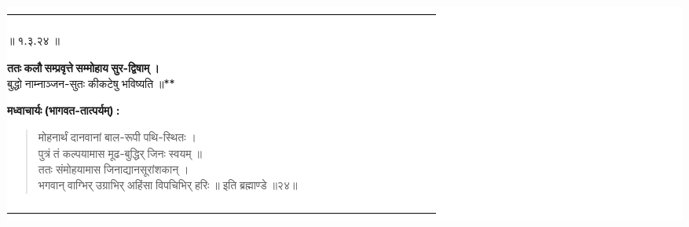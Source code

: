 ———————————————————————————————————————

॥ १.३.२४ ॥ 

**ततः कलौ सम्प्रवृत्ते सम्मोहाय सुर-द्विषाम् ।**  
बुद्धो नाम्नाञ्जन-सुतः कीकटेषु भविष्यति ॥**

**मध्वाचार्यः (भागवत-तात्पर्यम्) :**


> मोहनार्थं दानवानां बाल-रूपी पथि-स्थितः ।  
> पुत्रं तं कल्पयामास मूढ-बुद्धिर् जिनः स्वयम् ॥  
> ततः संमोहयामास जिनाद्यानसूरांशकान् ।  
> भगवान् वाग्भिर् उग्राभिर् अहिंसा विपचिभिर् हरिः ॥ इति ब्रह्माण्डे ॥२४॥

———————————————————————————————————————

